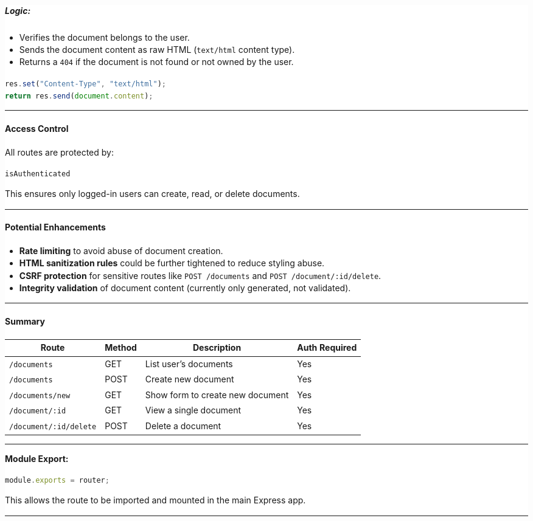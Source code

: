 ##### Logic:

- Verifies the document belongs to the user.
- Sends the document content as raw HTML (`text/html` content type).
- Returns a `404` if the document is not found or not owned by the user.

```js
res.set("Content-Type", "text/html");
return res.send(document.content);
```

---

####  Access Control

All routes are protected by:

```js
isAuthenticated
```

This ensures only logged-in users can create, read, or delete documents.

---

####  Potential Enhancements

- **Rate limiting** to avoid abuse of document creation.
- **HTML sanitization rules** could be further tightened to reduce styling abuse.
- **CSRF protection** for sensitive routes like `POST /documents` and `POST /document/:id/delete`.
- **Integrity validation** of document content (currently only generated, not validated).

---

####  Summary

| Route                    | Method | Description                       | Auth Required  |
|-------------------------|--------|------------------------------------|----------------|
| `/documents`            | GET    | List user’s documents              | Yes            |
| `/documents`            | POST   | Create new document                | Yes            |
| `/documents/new`        | GET    | Show form to create new document   | Yes            |
| `/document/:id`         | GET    | View a single document             | Yes            |
| `/document/:id/delete`  | POST   | Delete a document                  | Yes            |

---

**Module Export:**

```js
module.exports = router;
```

This allows the route to be imported and mounted in the main Express app.

---
